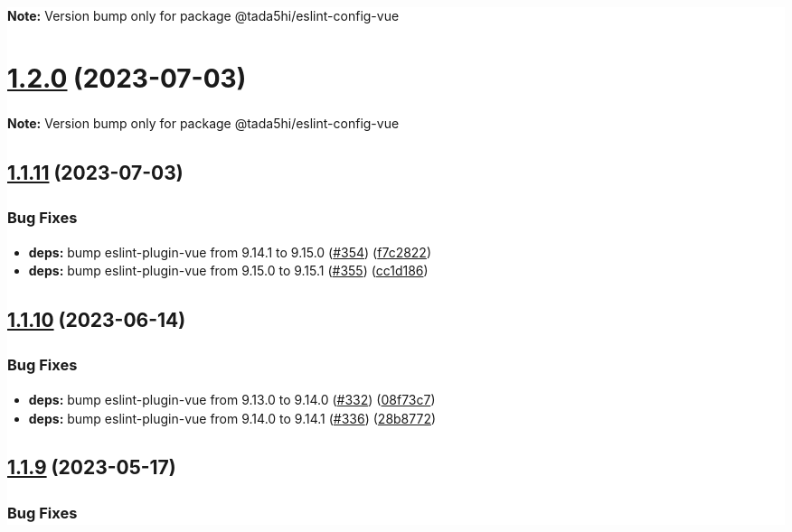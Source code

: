 **Note:** Version bump only for package @tada5hi/eslint-config-vue





# [1.2.0](https://github.com/tada5hi/javascript/compare/@tada5hi/eslint-config-vue@1.1.11...@tada5hi/eslint-config-vue@1.2.0) (2023-07-03)

**Note:** Version bump only for package @tada5hi/eslint-config-vue





## [1.1.11](https://github.com/tada5hi/javascript/compare/@tada5hi/eslint-config-vue@1.1.10...@tada5hi/eslint-config-vue@1.1.11) (2023-07-03)


### Bug Fixes

* **deps:** bump eslint-plugin-vue from 9.14.1 to 9.15.0 ([#354](https://github.com/tada5hi/javascript/issues/354)) ([f7c2822](https://github.com/tada5hi/javascript/commit/f7c2822eba976eb7e8d10c12a8ab15ef15f30cd7))
* **deps:** bump eslint-plugin-vue from 9.15.0 to 9.15.1 ([#355](https://github.com/tada5hi/javascript/issues/355)) ([cc1d186](https://github.com/tada5hi/javascript/commit/cc1d18643d4bcfde3bf5f89895606162d78e5721))





## [1.1.10](https://github.com/tada5hi/javascript/compare/@tada5hi/eslint-config-vue@1.1.9...@tada5hi/eslint-config-vue@1.1.10) (2023-06-14)


### Bug Fixes

* **deps:** bump eslint-plugin-vue from 9.13.0 to 9.14.0 ([#332](https://github.com/tada5hi/javascript/issues/332)) ([08f73c7](https://github.com/tada5hi/javascript/commit/08f73c7e0931febcbf22fa444e34a5ff96112401))
* **deps:** bump eslint-plugin-vue from 9.14.0 to 9.14.1 ([#336](https://github.com/tada5hi/javascript/issues/336)) ([28b8772](https://github.com/tada5hi/javascript/commit/28b877243362bc6b2229001a2e728d0e60e7a150))





## [1.1.9](https://github.com/tada5hi/javascript/compare/@tada5hi/eslint-config-vue@1.1.8...@tada5hi/eslint-config-vue@1.1.9) (2023-05-17)


### Bug Fixes
